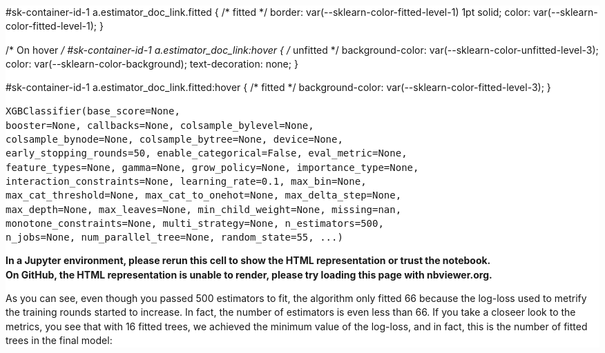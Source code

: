 #sk-container-id-1 a.estimator_doc_link.fitted {
  /* fitted */
  border: var(--sklearn-color-fitted-level-1) 1pt solid;
  color: var(--sklearn-color-fitted-level-1);
}

/* On hover */
#sk-container-id-1 a.estimator_doc_link:hover {
  /* unfitted */
  background-color: var(--sklearn-color-unfitted-level-3);
  color: var(--sklearn-color-background);
  text-decoration: none;
}

#sk-container-id-1 a.estimator_doc_link.fitted:hover {
  /* fitted */
  background-color: var(--sklearn-color-fitted-level-3);
}
</style><div id="sk-container-id-1" class="sk-top-container"><div class="sk-text-repr-fallback"><pre>XGBClassifier(base_score=None, booster=None, callbacks=None,
              colsample_bylevel=None, colsample_bynode=None,
              colsample_bytree=None, device=None, early_stopping_rounds=50,
              enable_categorical=False, eval_metric=None, feature_types=None,
              gamma=None, grow_policy=None, importance_type=None,
              interaction_constraints=None, learning_rate=0.1, max_bin=None,
              max_cat_threshold=None, max_cat_to_onehot=None,
              max_delta_step=None, max_depth=None, max_leaves=None,
              min_child_weight=None, missing=nan, monotone_constraints=None,
              multi_strategy=None, n_estimators=500, n_jobs=None,
              num_parallel_tree=None, random_state=55, ...)</pre><b>In a Jupyter environment, please rerun this cell to show the HTML representation or trust the notebook. <br />On GitHub, the HTML representation is unable to render, please try loading this page with nbviewer.org.</b></div><div class="sk-container" hidden><div class="sk-item"><div class="sk-estimator fitted sk-toggleable"><input class="sk-toggleable__control sk-hidden--visually" id="sk-estimator-id-1" type="checkbox" checked><label for="sk-estimator-id-1" class="sk-toggleable__label fitted sk-toggleable__label-arrow fitted">&nbsp;XGBClassifier<span class="sk-estimator-doc-link fitted">i<span>Fitted</span></span></label><div class="sk-toggleable__content fitted"><pre>XGBClassifier(base_score=None, booster=None, callbacks=None,
              colsample_bylevel=None, colsample_bynode=None,
              colsample_bytree=None, device=None, early_stopping_rounds=50,
              enable_categorical=False, eval_metric=None, feature_types=None,
              gamma=None, grow_policy=None, importance_type=None,
              interaction_constraints=None, learning_rate=0.1, max_bin=None,
              max_cat_threshold=None, max_cat_to_onehot=None,
              max_delta_step=None, max_depth=None, max_leaves=None,
              min_child_weight=None, missing=nan, monotone_constraints=None,
              multi_strategy=None, n_estimators=500, n_jobs=None,
              num_parallel_tree=None, random_state=55, ...)</pre></div> </div></div></div></div>



As you can see, even though you passed 500 estimators to fit, the algorithm only fitted 66 because the log-loss used to metrify the training rounds started to increase. In fact, the number of estimators is even less than 66. If you take a closeer look to the metrics, you see that with 16 fitted trees, we achieved the minimum value of the log-loss, and in fact, this is the number of fitted trees in the final model:
